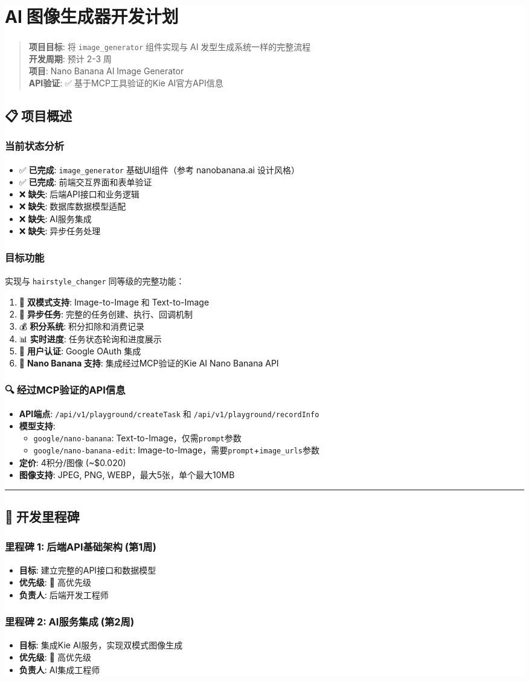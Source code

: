 # AI 图像生成器开发计划

> **项目目标**: 将 `image_generator` 组件实现与 AI 发型生成系统一样的完整流程  
> **开发周期**: 预计 2-3 周  
> **项目**: Nano Banana AI Image Generator  
> **API验证**: ✅ 基于MCP工具验证的Kie AI官方API信息

## 📋 项目概述

### 当前状态分析
- ✅ **已完成**: `image_generator` 基础UI组件（参考 nanobanana.ai 设计风格）
- ✅ **已完成**: 前端交互界面和表单验证
- ❌ **缺失**: 后端API接口和业务逻辑
- ❌ **缺失**: 数据库数据模型适配
- ❌ **缺失**: AI服务集成
- ❌ **缺失**: 异步任务处理

### 目标功能
实现与 `hairstyle_changer` 同等级的完整功能：
1. 🎨 **双模式支持**: Image-to-Image 和 Text-to-Image
2. 🔄 **异步任务**: 完整的任务创建、执行、回调机制
3. 💰 **积分系统**: 积分扣除和消费记录
4. 📊 **实时进度**: 任务状态轮询和进度展示
5. 🔐 **用户认证**: Google OAuth 集成
6. 🍌 **Nano Banana 支持**: 集成经过MCP验证的Kie AI Nano Banana API

### 🔍 经过MCP验证的API信息
- **API端点**: `/api/v1/playground/createTask` 和 `/api/v1/playground/recordInfo`
- **模型支持**: 
  - `google/nano-banana`: Text-to-Image，仅需`prompt`参数
  - `google/nano-banana-edit`: Image-to-Image，需要`prompt`+`image_urls`参数
- **定价**: 4积分/图像 (~$0.020)
- **图像支持**: JPEG, PNG, WEBP，最大5张，单个最大10MB

---

## 🎯 开发里程碑

### 里程碑 1: 后端API基础架构 (第1周)
- **目标**: 建立完整的API接口和数据模型
- **优先级**: 🔴 高优先级
- **负责人**: 后端开发工程师

### 里程碑 2: AI服务集成 (第2周)
- **目标**: 集成Kie AI服务，实现双模式图像生成
- **优先级**: 🔴 高优先级  
- **负责人**: AI集成工程师
